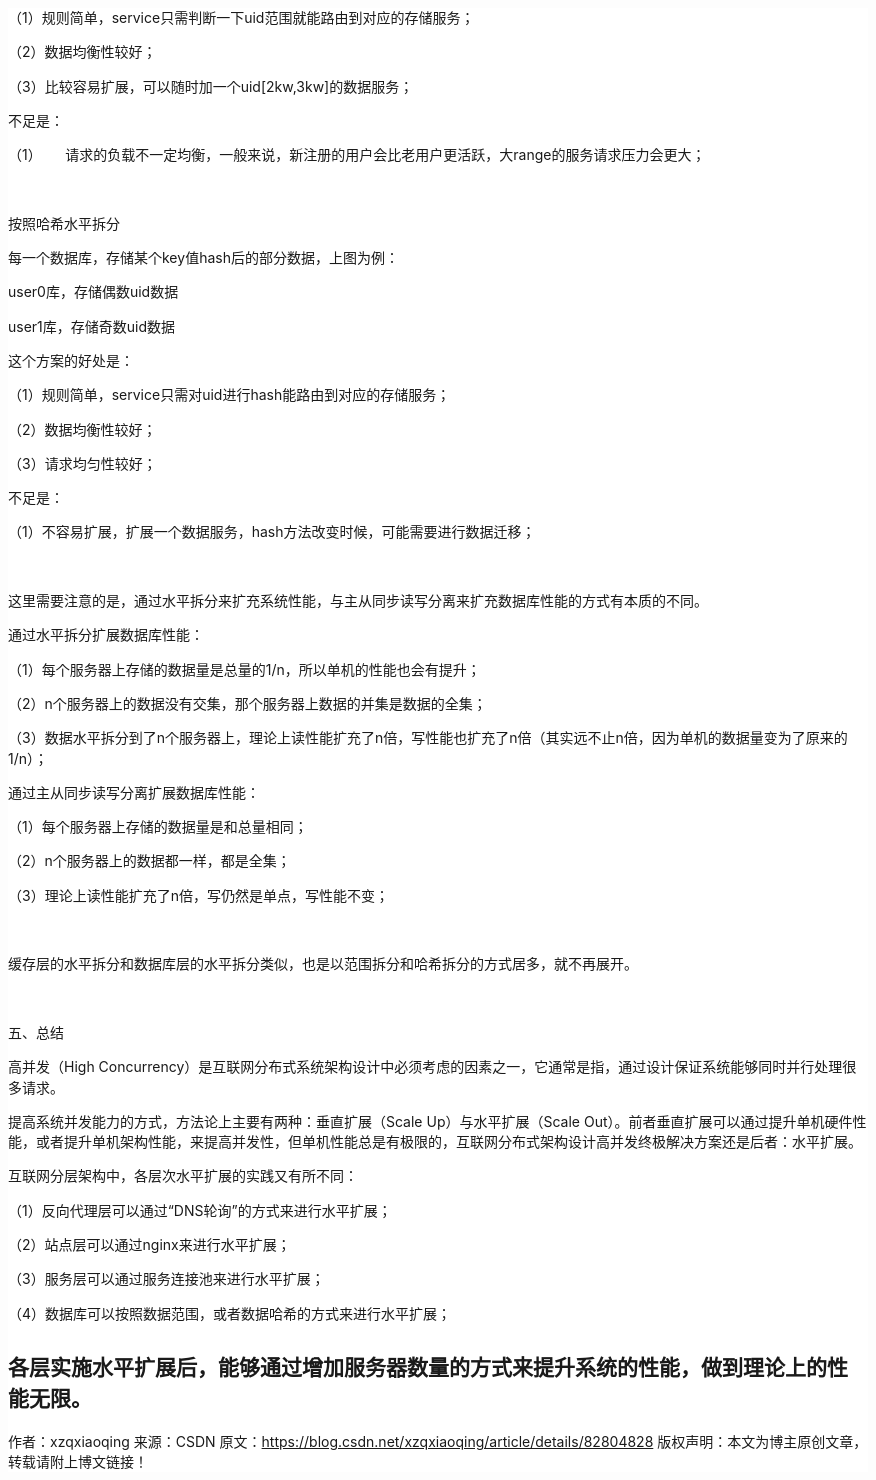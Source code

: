 （1）规则简单，service只需判断一下uid范围就能路由到对应的存储服务；

（2）数据均衡性较好；

（3）比较容易扩展，可以随时加一个uid[2kw,3kw]的数据服务；

不足是：

（1）      请求的负载不一定均衡，一般来说，新注册的用户会比老用户更活跃，大range的服务请求压力会更大；

 

按照哈希水平拆分


每一个数据库，存储某个key值hash后的部分数据，上图为例：

user0库，存储偶数uid数据

user1库，存储奇数uid数据

这个方案的好处是：

（1）规则简单，service只需对uid进行hash能路由到对应的存储服务；

（2）数据均衡性较好；

（3）请求均匀性较好；

不足是：

（1）不容易扩展，扩展一个数据服务，hash方法改变时候，可能需要进行数据迁移；

 

这里需要注意的是，通过水平拆分来扩充系统性能，与主从同步读写分离来扩充数据库性能的方式有本质的不同。

通过水平拆分扩展数据库性能：

（1）每个服务器上存储的数据量是总量的1/n，所以单机的性能也会有提升；

（2）n个服务器上的数据没有交集，那个服务器上数据的并集是数据的全集；

（3）数据水平拆分到了n个服务器上，理论上读性能扩充了n倍，写性能也扩充了n倍（其实远不止n倍，因为单机的数据量变为了原来的1/n）；

通过主从同步读写分离扩展数据库性能：

（1）每个服务器上存储的数据量是和总量相同；

（2）n个服务器上的数据都一样，都是全集；

（3）理论上读性能扩充了n倍，写仍然是单点，写性能不变；

 

缓存层的水平拆分和数据库层的水平拆分类似，也是以范围拆分和哈希拆分的方式居多，就不再展开。

 

五、总结

高并发（High Concurrency）是互联网分布式系统架构设计中必须考虑的因素之一，它通常是指，通过设计保证系统能够同时并行处理很多请求。

提高系统并发能力的方式，方法论上主要有两种：垂直扩展（Scale Up）与水平扩展（Scale Out）。前者垂直扩展可以通过提升单机硬件性能，或者提升单机架构性能，来提高并发性，但单机性能总是有极限的，互联网分布式架构设计高并发终极解决方案还是后者：水平扩展。

互联网分层架构中，各层次水平扩展的实践又有所不同：

（1）反向代理层可以通过“DNS轮询”的方式来进行水平扩展；

（2）站点层可以通过nginx来进行水平扩展；

（3）服务层可以通过服务连接池来进行水平扩展；

（4）数据库可以按照数据范围，或者数据哈希的方式来进行水平扩展；

各层实施水平扩展后，能够通过增加服务器数量的方式来提升系统的性能，做到理论上的性能无限。
--------------------- 
作者：xzqxiaoqing 
来源：CSDN 
原文：https://blog.csdn.net/xzqxiaoqing/article/details/82804828 
版权声明：本文为博主原创文章，转载请附上博文链接！
